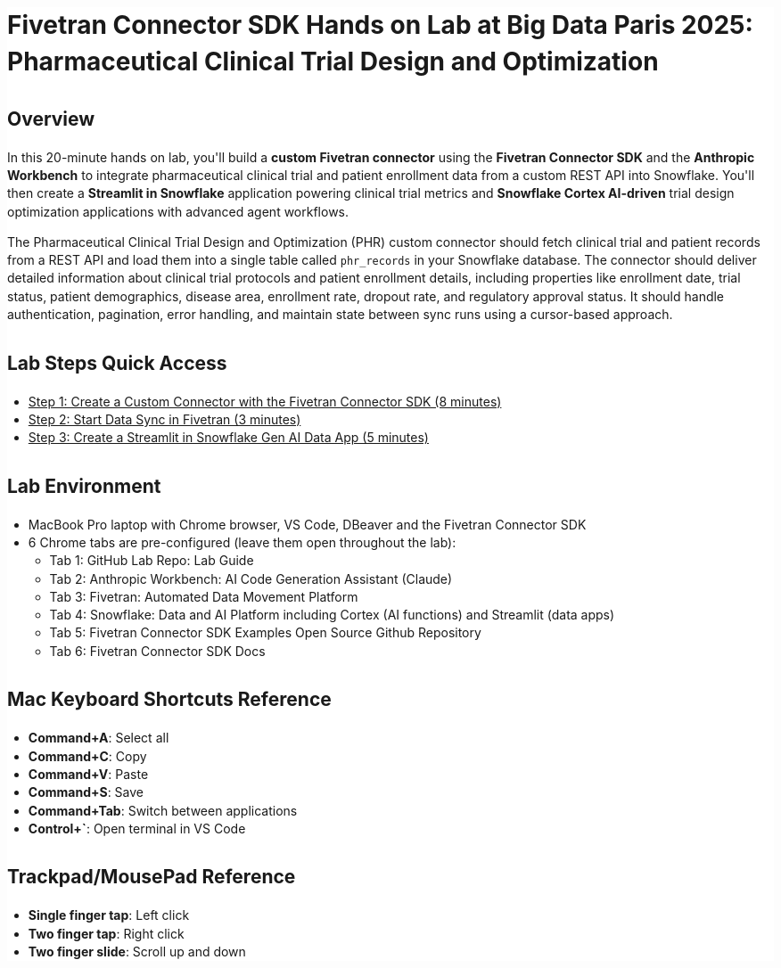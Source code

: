 # Fivetran Connector SDK Hands on Lab at Big Data Paris 2025: Pharmaceutical Clinical Trial Design and Optimization

## Overview
In this 20-minute hands on lab, you'll build a **custom Fivetran connector** using the **Fivetran Connector SDK** and the **Anthropic Workbench** to integrate pharmaceutical clinical trial and patient enrollment data from a custom REST API into Snowflake. You'll then create a **Streamlit in Snowflake** application powering clinical trial metrics and **Snowflake Cortex AI-driven** trial design optimization applications with advanced agent workflows.

The Pharmaceutical Clinical Trial Design and Optimization (PHR) custom connector should fetch clinical trial and patient records from a REST API and load them into a single table called `phr_records` in your Snowflake database. The connector should deliver detailed information about clinical trial protocols and patient enrollment details, including properties like enrollment date, trial status, patient demographics, disease area, enrollment rate, dropout rate, and regulatory approval status. It should handle authentication, pagination, error handling, and maintain state between sync runs using a cursor-based approach.

## Lab Steps Quick Access

- [Step 1: Create a Custom Connector with the Fivetran Connector SDK (8 minutes)](#step-1-create-a-custom-connector-with-the-fivetran-connector-sdk-8-minutes)
- [Step 2: Start Data Sync in Fivetran (3 minutes)](#step-2-start-data-sync-in-fivetran-3-minutes)
- [Step 3: Create a Streamlit in Snowflake Gen AI Data App (5 minutes)](#step-3-create-a-streamlit-in-snowflake-gen-ai-data-app-5-minutes)

## Lab Environment
- MacBook Pro laptop with Chrome browser, VS Code, DBeaver and the Fivetran Connector SDK
- 6 Chrome tabs are pre-configured (leave them open throughout the lab):
  - Tab 1: GitHub Lab Repo: Lab Guide
  - Tab 2: Anthropic Workbench: AI Code Generation Assistant (Claude)
  - Tab 3: Fivetran: Automated Data Movement Platform
  - Tab 4: Snowflake: Data and AI Platform including Cortex (AI functions) and Streamlit (data apps)
  - Tab 5: Fivetran Connector SDK Examples Open Source Github Repository
  - Tab 6: Fivetran Connector SDK Docs

## Mac Keyboard Shortcuts Reference
- **Command+A**: Select all
- **Command+C**: Copy
- **Command+V**: Paste
- **Command+S**: Save
- **Command+Tab**: Switch between applications
- **Control+`**: Open terminal in VS Code

## Trackpad/MousePad Reference
- **Single finger tap**: Left click
- **Two finger tap**: Right click
- **Two finger slide**: Scroll up and down
